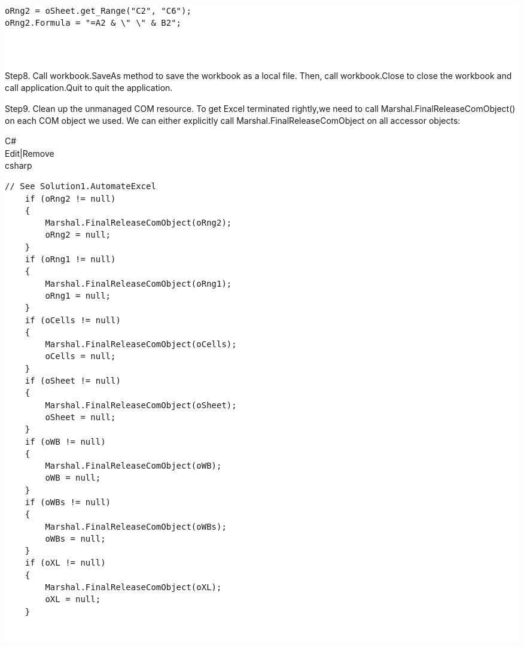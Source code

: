 </pre>
<pre id="codePreview" class="csharp">
oRng2 = oSheet.get_Range(&quot;C2&quot;, &quot;C6&quot;);
oRng2.Formula = &quot;=A2 & \&quot; \&quot; & B2&quot;;

</pre>
</div>
</div>
<div class="endscriptcode">&nbsp;</div>
<p class="MsoNormal">Step8. Call workbook.SaveAs method to save the workbook as a local file. Then, call workbook.Close to close the workbook and call application.Quit to quit the application.
</p>
<p class="MsoNormal">Step9. Clean up the unmanaged COM resource. To get Excel terminated rightly,we need to call Marshal.FinalReleaseComObject() on each COM object we used.<span style="">
</span>We can either explicitly call Marshal.FinalReleaseComObject on all accessor objects:
</p>
<div class="scriptcode">
<div class="pluginEditHolder" pluginCommand="mceScriptCode">
<div class="title"><span>C#</span></div>
<div class="pluginLinkHolder"><span class="pluginEditHolderLink">Edit</span>|<span class="pluginRemoveHolderLink">Remove</span>
</div>
<span class="hidden">csharp</span>
<pre class="hidden">
// See Solution1.AutomateExcel
    if (oRng2 != null)
    {
        Marshal.FinalReleaseComObject(oRng2);
        oRng2 = null;
    }
    if (oRng1 != null)
    {
        Marshal.FinalReleaseComObject(oRng1);
        oRng1 = null;
    }
    if (oCells != null)
    {
        Marshal.FinalReleaseComObject(oCells);
        oCells = null;
    }
    if (oSheet != null)
    {
        Marshal.FinalReleaseComObject(oSheet);
        oSheet = null;
    }
    if (oWB != null)
    {
        Marshal.FinalReleaseComObject(oWB);
        oWB = null;
    }
    if (oWBs != null)
    {
        Marshal.FinalReleaseComObject(oWBs);
        oWBs = null;
    }
    if (oXL != null)
    {
        Marshal.FinalReleaseComObject(oXL);
        oXL = null;
    }
